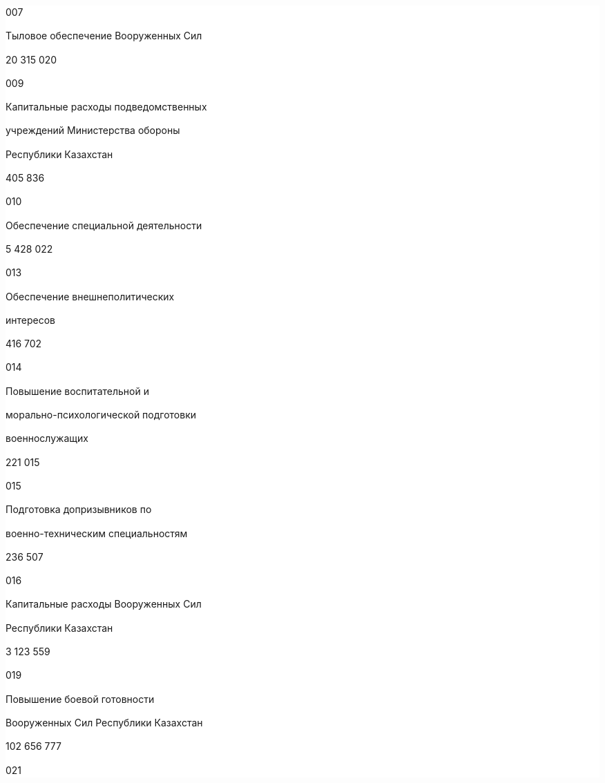 007

Ты­ло­вое обес­пе­че­ние Во­ору­жен­ных Сил

20 315 020

009

Ка­пи­таль­ные рас­хо­ды под­ве­дом­ствен­ных

учре­жде­ний Ми­ни­стер­ства обо­ро­ны

Рес­пуб­ли­ки Ка­зах­стан

405 836

010

Обес­пе­че­ние спе­ци­аль­ной де­я­тель­но­сти

5 428 022

013

Обес­пе­че­ние внеш­не­по­ли­ти­че­ских

ин­те­ре­сов

416 702

014

По­вы­ше­ние вос­пи­та­тель­ной и

мо­раль­но-пси­хо­ло­ги­че­ской под­го­тов­ки

во­ен­но­слу­жа­щих

221 015

015

Под­го­тов­ка до­при­зыв­ни­ков по

во­ен­но-тех­ни­че­ским спе­ци­аль­но­стям

236 507

016

Ка­пи­таль­ные рас­хо­ды Во­ору­жен­ных Сил

Рес­пуб­ли­ки Ка­зах­стан

3 123 559

019

По­вы­ше­ние бо­е­вой го­тов­но­сти

Во­ору­жен­ных Сил Рес­пуб­ли­ки Ка­зах­стан

102 656 777

021
